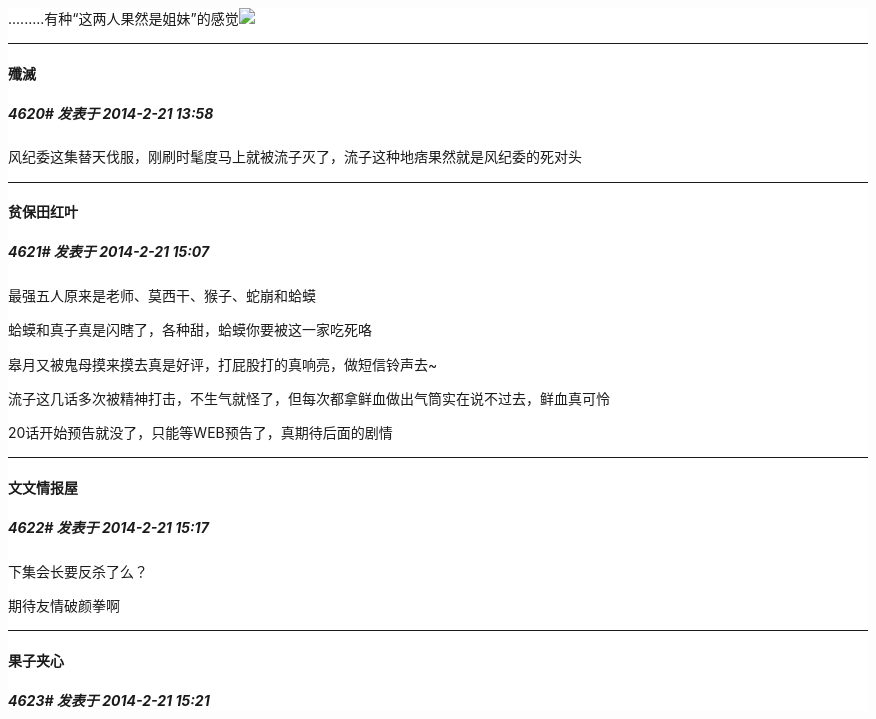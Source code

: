 .........有种“这两人果然是姐妹”的感觉<img src="https://static.saraba1st.com/image/smiley/face/114.gif" referrerpolicy="no-referrer">







*****

####  殲滅  
##### 4620#       发表于 2014-2-21 13:58




风纪委这集替天伐服，刚刷时髦度马上就被流子灭了，流子这种地痞果然就是风纪委的死对头







*****

####  贫保田红叶  
##### 4621#       发表于 2014-2-21 15:07




最强五人原来是老师、莫西干、猴子、蛇崩和蛤蟆

蛤蟆和真子真是闪瞎了，各种甜，蛤蟆你要被这一家吃死咯

皋月又被鬼母摸来摸去真是好评，打屁股打的真响亮，做短信铃声去~

流子这几话多次被精神打击，不生气就怪了，但每次都拿鲜血做出气筒实在说不过去，鲜血真可怜

20话开始预告就没了，只能等WEB预告了，真期待后面的剧情







*****

####  文文情报屋  
##### 4622#       发表于 2014-2-21 15:17




下集会长要反杀了么？

期待友情破颜拳啊







*****

####  果子夹心  
##### 4623#       发表于 2014-2-21 15:21
